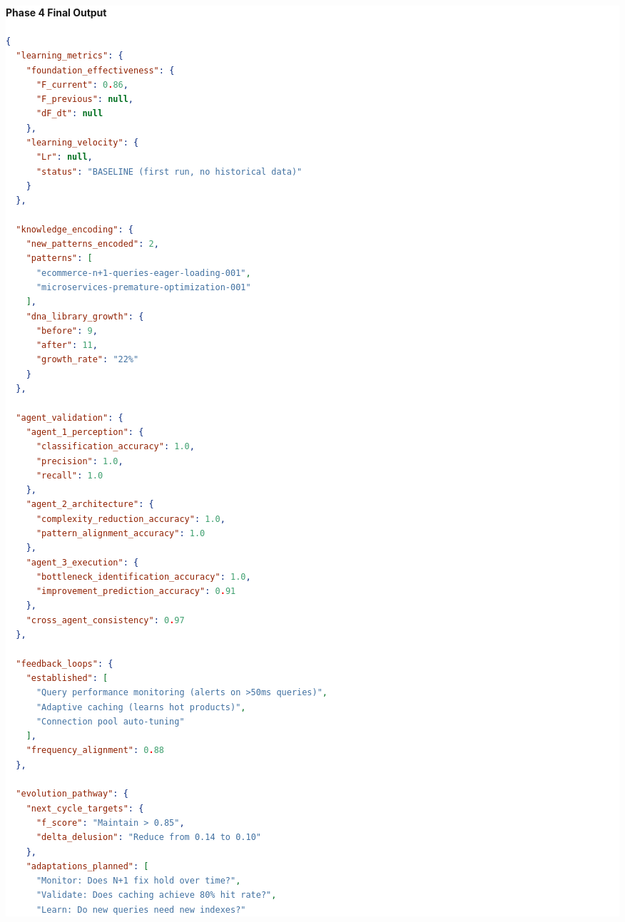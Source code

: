 #### Phase 4 Final Output

```json
{
  "learning_metrics": {
    "foundation_effectiveness": {
      "F_current": 0.86,
      "F_previous": null,
      "dF_dt": null
    },
    "learning_velocity": {
      "Lr": null,
      "status": "BASELINE (first run, no historical data)"
    }
  },

  "knowledge_encoding": {
    "new_patterns_encoded": 2,
    "patterns": [
      "ecommerce-n+1-queries-eager-loading-001",
      "microservices-premature-optimization-001"
    ],
    "dna_library_growth": {
      "before": 9,
      "after": 11,
      "growth_rate": "22%"
    }
  },

  "agent_validation": {
    "agent_1_perception": {
      "classification_accuracy": 1.0,
      "precision": 1.0,
      "recall": 1.0
    },
    "agent_2_architecture": {
      "complexity_reduction_accuracy": 1.0,
      "pattern_alignment_accuracy": 1.0
    },
    "agent_3_execution": {
      "bottleneck_identification_accuracy": 1.0,
      "improvement_prediction_accuracy": 0.91
    },
    "cross_agent_consistency": 0.97
  },

  "feedback_loops": {
    "established": [
      "Query performance monitoring (alerts on >50ms queries)",
      "Adaptive caching (learns hot products)",
      "Connection pool auto-tuning"
    ],
    "frequency_alignment": 0.88
  },

  "evolution_pathway": {
    "next_cycle_targets": {
      "f_score": "Maintain > 0.85",
      "delta_delusion": "Reduce from 0.14 to 0.10"
    },
    "adaptations_planned": [
      "Monitor: Does N+1 fix hold over time?",
      "Validate: Does caching achieve 80% hit rate?",
      "Learn: Do new queries need new indexes?"
```